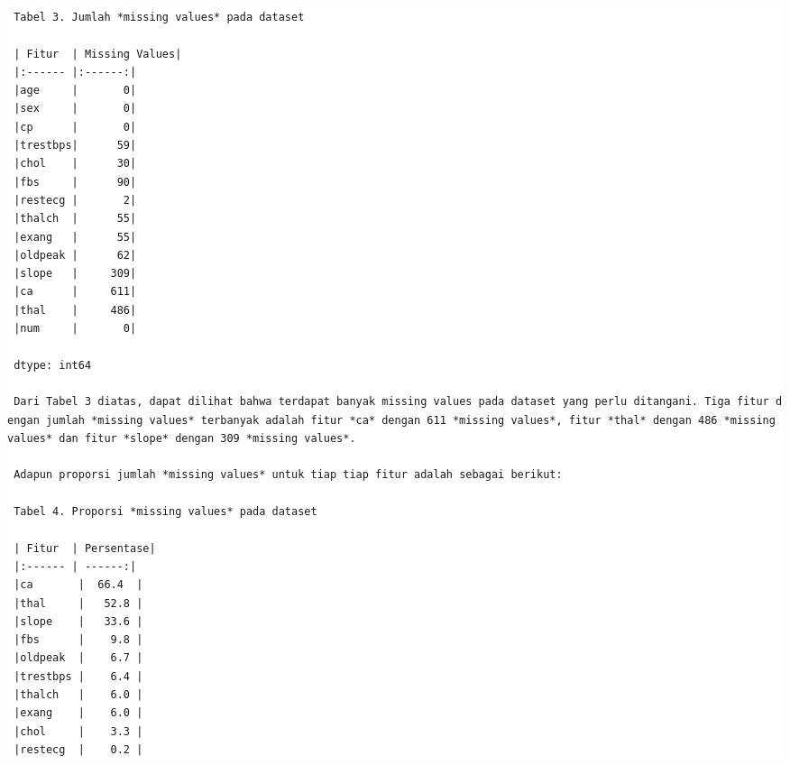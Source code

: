      Tabel 3. Jumlah *missing values* pada dataset
     
     | Fitur  | Missing Values|
     |:------ |:------:|
     |age     |       0|
     |sex     |       0|
     |cp      |       0|
     |trestbps|      59|
     |chol    |      30|
     |fbs     |      90|
     |restecg |       2|
     |thalch  |      55|
     |exang   |      55|
     |oldpeak |      62|
     |slope   |     309|
     |ca      |     611|
     |thal    |     486|
     |num     |       0|

     dtype: int64

     Dari Tabel 3 diatas, dapat dilihat bahwa terdapat banyak missing values pada dataset yang perlu ditangani. Tiga fitur dengan jumlah *missing values* terbanyak adalah fitur *ca* dengan 611 *missing values*, fitur *thal* dengan 486 *missing values* dan fitur *slope* dengan 309 *missing values*.
     
     Adapun proporsi jumlah *missing values* untuk tiap tiap fitur adalah sebagai berikut:
     
     Tabel 4. Proporsi *missing values* pada dataset
     
     | Fitur  | Persentase|
     |:------ | ------:|
     |ca       |  66.4  |
     |thal     |   52.8 |
     |slope    |   33.6 |
     |fbs      |    9.8 |
     |oldpeak  |    6.7 |
     |trestbps |    6.4 |
     |thalch   |    6.0 |
     |exang    |    6.0 |
     |chol     |    3.3 |
     |restecg  |    0.2 |
     